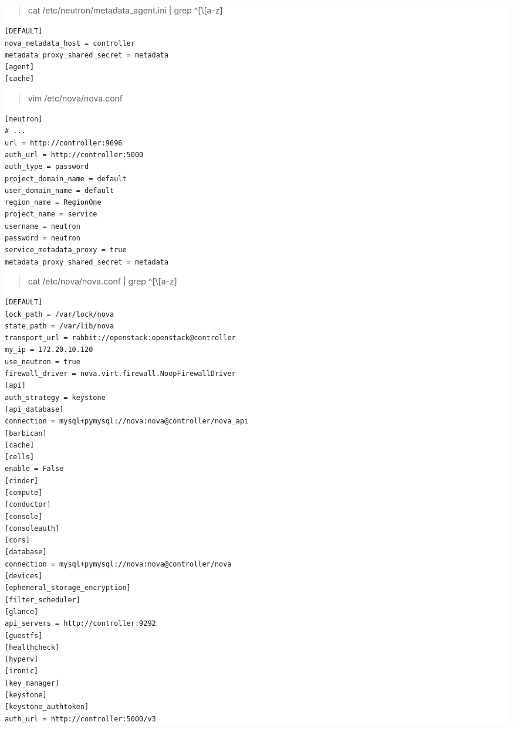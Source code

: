 > cat /etc/neutron/metadata_agent.ini | grep ^\[\\[a-z]

```
[DEFAULT]
nova_metadata_host = controller
metadata_proxy_shared_secret = metadata
[agent]
[cache]
```

> vim /etc/nova/nova.conf

```
[neutron]
# ...
url = http://controller:9696
auth_url = http://controller:5000
auth_type = password
project_domain_name = default
user_domain_name = default
region_name = RegionOne
project_name = service
username = neutron
password = neutron
service_metadata_proxy = true
metadata_proxy_shared_secret = metadata
```

> cat /etc/nova/nova.conf | grep ^\[\\[a-z]

```
[DEFAULT]
lock_path = /var/lock/nova
state_path = /var/lib/nova
transport_url = rabbit://openstack:openstack@controller
my_ip = 172.20.10.120
use_neutron = true
firewall_driver = nova.virt.firewall.NoopFirewallDriver
[api]
auth_strategy = keystone
[api_database]
connection = mysql+pymysql://nova:nova@controller/nova_api
[barbican]
[cache]
[cells]
enable = False
[cinder]
[compute]
[conductor]
[console]
[consoleauth]
[cors]
[database]
connection = mysql+pymysql://nova:nova@controller/nova
[devices]
[ephemeral_storage_encryption]
[filter_scheduler]
[glance]
api_servers = http://controller:9292
[guestfs]
[healthcheck]
[hyperv]
[ironic]
[key_manager]
[keystone]
[keystone_authtoken]
auth_url = http://controller:5000/v3
```